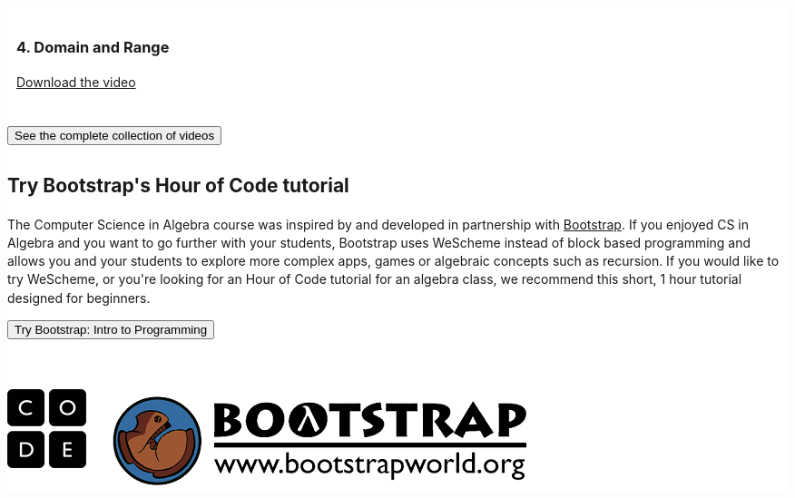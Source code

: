 <div class="col-50" style="float: left; padding: 10px;">
  <h3>4. Domain and Range</h3>
  <iframe allowfullscreen="" frameborder="0" height="195" src="https://www.youtube.com/embed/88WhYoMxrGw?iv_load_policy=3&amp;rel=0&amp;autohide=1&amp;showinfo=0" width="350"></iframe>
  <p>
    <a href="https://www.dropbox.com/s/zf4d2emzaf4cb9k/Math-3_Domain%20and%20Range_06112014.mp4">
      Download the video
    </a>
  </p>
</div>

<div style="clear:both"></div>
<p><a href="algebra/videos"><button>See the complete collection of videos</button></a></p>

## Try Bootstrap's Hour of Code tutorial
The Computer Science in Algebra course was inspired by and developed in partnership with [Bootstrap](http://www.BootstrapWorld.org). If you enjoyed CS in Algebra and you want to go further with your students, Bootstrap uses WeScheme instead of block based programming and allows you and your students to explore more complex apps, games or algebraic concepts such as recursion. If you would like to try WeScheme, or you're looking for an Hour of Code tutorial for an algebra class, we recommend this short, 1 hour tutorial designed for beginners.

[<button>Try Bootstrap: Intro to Programming</button>](http://www.bootstrapworld.org/materials/fall2015/tutorial/)

<br/>
<br/>

<img src="algebra/img/codelogo.png" style="margin-right: 20px; margin-bottom: 20px;">
<img src="algebra/img/bootstrapIconAndLogoSm.png" style="max-width: 100%">

